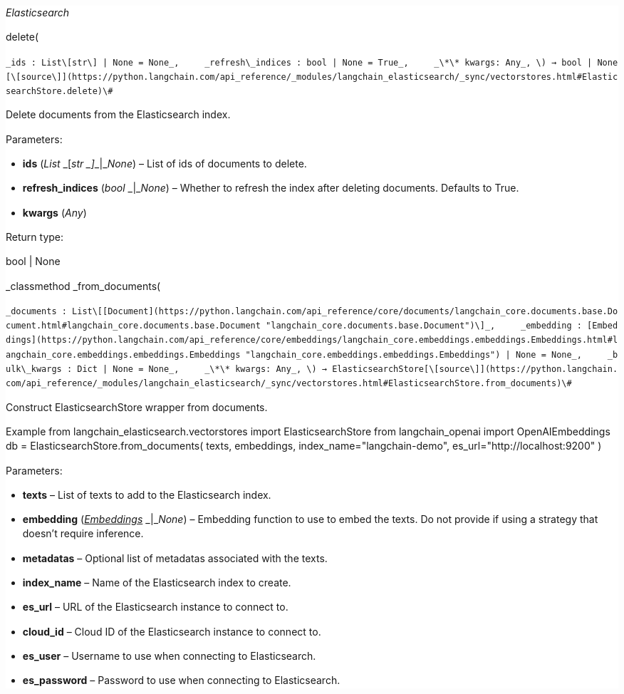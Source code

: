 _Elasticsearch_

delete\(

    _ids : List\[str\] | None = None_,     _refresh\_indices : bool | None = True_,     _\*\* kwargs: Any_, \) → bool | None[\[source\]](https://python.langchain.com/api_reference/_modules/langchain_elasticsearch/_sync/vectorstores.html#ElasticsearchStore.delete)\#     

Delete documents from the Elasticsearch index.

Parameters:     

  * **ids** \(_List_ _\[__str_ _\]__|__None_\) – List of ids of documents to delete.

  * **refresh\_indices** \(_bool_ _|__None_\) – Whether to refresh the index after deleting documents. Defaults to True.

  * **kwargs** \(_Any_\)

Return type:     

bool | None

_classmethod _from\_documents\(

    _documents : List\[[Document](https://python.langchain.com/api_reference/core/documents/langchain_core.documents.base.Document.html#langchain_core.documents.base.Document "langchain_core.documents.base.Document")\]_,     _embedding : [Embeddings](https://python.langchain.com/api_reference/core/embeddings/langchain_core.embeddings.embeddings.Embeddings.html#langchain_core.embeddings.embeddings.Embeddings "langchain_core.embeddings.embeddings.Embeddings") | None = None_,     _bulk\_kwargs : Dict | None = None_,     _\*\* kwargs: Any_, \) → ElasticsearchStore[\[source\]](https://python.langchain.com/api_reference/_modules/langchain_elasticsearch/_sync/vectorstores.html#ElasticsearchStore.from_documents)\#     

Construct ElasticsearchStore wrapper from documents.

Example               from langchain_elasticsearch.vectorstores import ElasticsearchStore     from langchain_openai import OpenAIEmbeddings          db = ElasticsearchStore.from_documents(         texts,         embeddings,         index_name="langchain-demo",         es_url="http://localhost:9200"     )     

Parameters:     

  * **texts** – List of texts to add to the Elasticsearch index.

  * **embedding** \([_Embeddings_](https://python.langchain.com/api_reference/core/embeddings/langchain_core.embeddings.embeddings.Embeddings.html#langchain_core.embeddings.embeddings.Embeddings "langchain_core.embeddings.embeddings.Embeddings") _|__None_\) – Embedding function to use to embed the texts. Do not provide if using a strategy that doesn’t require inference.

  * **metadatas** – Optional list of metadatas associated with the texts.

  * **index\_name** – Name of the Elasticsearch index to create.

  * **es\_url** – URL of the Elasticsearch instance to connect to.

  * **cloud\_id** – Cloud ID of the Elasticsearch instance to connect to.

  * **es\_user** – Username to use when connecting to Elasticsearch.

  * **es\_password** – Password to use when connecting to Elasticsearch.
